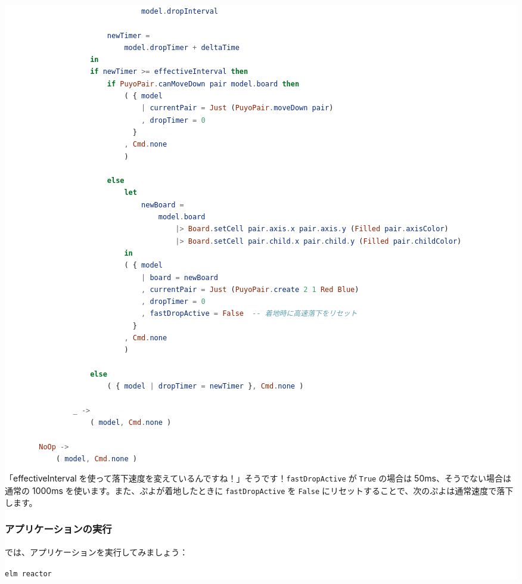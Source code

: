 ```elm
                                model.dropInterval

                        newTimer =
                            model.dropTimer + deltaTime
                    in
                    if newTimer >= effectiveInterval then
                        if PuyoPair.canMoveDown pair model.board then
                            ( { model
                                | currentPair = Just (PuyoPair.moveDown pair)
                                , dropTimer = 0
                              }
                            , Cmd.none
                            )

                        else
                            let
                                newBoard =
                                    model.board
                                        |> Board.setCell pair.axis.x pair.axis.y (Filled pair.axisColor)
                                        |> Board.setCell pair.child.x pair.child.y (Filled pair.childColor)
                            in
                            ( { model
                                | board = newBoard
                                , currentPair = Just (PuyoPair.create 2 1 Red Blue)
                                , dropTimer = 0
                                , fastDropActive = False  -- 着地時に高速落下をリセット
                              }
                            , Cmd.none
                            )

                    else
                        ( { model | dropTimer = newTimer }, Cmd.none )

                _ ->
                    ( model, Cmd.none )

        NoOp ->
            ( model, Cmd.none )
```

「effectiveInterval を使って落下速度を変えているんですね！」そうです！`fastDropActive` が `True` の場合は 50ms、そうでない場合は通常の 1000ms を使います。また、ぷよが着地したときに `fastDropActive` を `False` にリセットすることで、次のぷよは通常速度で落下します。

### アプリケーションの実行

では、アプリケーションを実行してみましょう：

```bash
elm reactor
```
